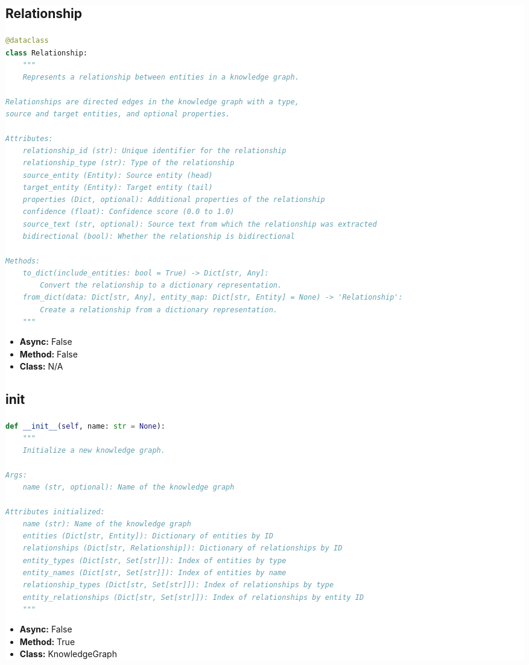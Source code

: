 ## Relationship

```python
@dataclass
class Relationship:
    """
    Represents a relationship between entities in a knowledge graph.

Relationships are directed edges in the knowledge graph with a type,
source and target entities, and optional properties.

Attributes:
    relationship_id (str): Unique identifier for the relationship
    relationship_type (str): Type of the relationship
    source_entity (Entity): Source entity (head)
    target_entity (Entity): Target entity (tail)
    properties (Dict, optional): Additional properties of the relationship
    confidence (float): Confidence score (0.0 to 1.0)
    source_text (str, optional): Source text from which the relationship was extracted
    bidirectional (bool): Whether the relationship is bidirectional

Methods:
    to_dict(include_entities: bool = True) -> Dict[str, Any]:
        Convert the relationship to a dictionary representation.
    from_dict(data: Dict[str, Any], entity_map: Dict[str, Entity] = None) -> 'Relationship':
        Create a relationship from a dictionary representation.
    """
```
* **Async:** False
* **Method:** False
* **Class:** N/A

## __init__

```python
def __init__(self, name: str = None):
    """
    Initialize a new knowledge graph.

Args:
    name (str, optional): Name of the knowledge graph

Attributes initialized:
    name (str): Name of the knowledge graph
    entities (Dict[str, Entity]): Dictionary of entities by ID
    relationships (Dict[str, Relationship]): Dictionary of relationships by ID
    entity_types (Dict[str, Set[str]]): Index of entities by type
    entity_names (Dict[str, Set[str]]): Index of entities by name
    relationship_types (Dict[str, Set[str]]): Index of relationships by type
    entity_relationships (Dict[str, Set[str]]): Index of relationships by entity ID
    """
```
* **Async:** False
* **Method:** True
* **Class:** KnowledgeGraph
